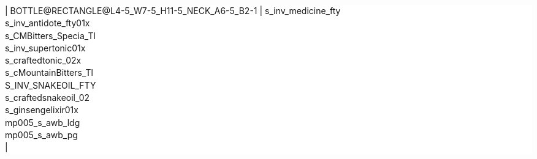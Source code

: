 | BOTTLE@RECTANGLE@L4-5_W7-5_H11-5_NECK_A6-5_B2-1    | s_inv_medicine_fty <br/> s_inv_antidote_fty01x </br>s_CMBitters_Specia_Tl </br>s_inv_supertonic01x </br>s_craftedtonic_02x </br>s_cMountainBitters_Tl </br>S_INV_SNAKEOIL_FTY </br>s_craftedsnakeoil_02 </br>s_ginsengelixir01x </br>mp005_s_awb_ldg </br>mp005_s_awb_pg </br>                                                                                                                                                                                                                                                                                                                                                                                                                                                                                                                                                                                                                                                                                                                                                                                                                                                                                                                                                                                                                                                                                                                                                                                                                                                                                                                                                                                                                                                                                                                                                                                                                                                                                                                                                                                                                                                                                                                                                                                                                                                                                                                                                                                                                                                                                                                                                                                                                                                                                                                                                                                                                                                                                                                                                                                                                                                                                                                                                                                                                                                                                                                                                                                                                                                                                                                                                                                                                                                                                                                                                                                                                                                                                                                                                                                                                                                 |